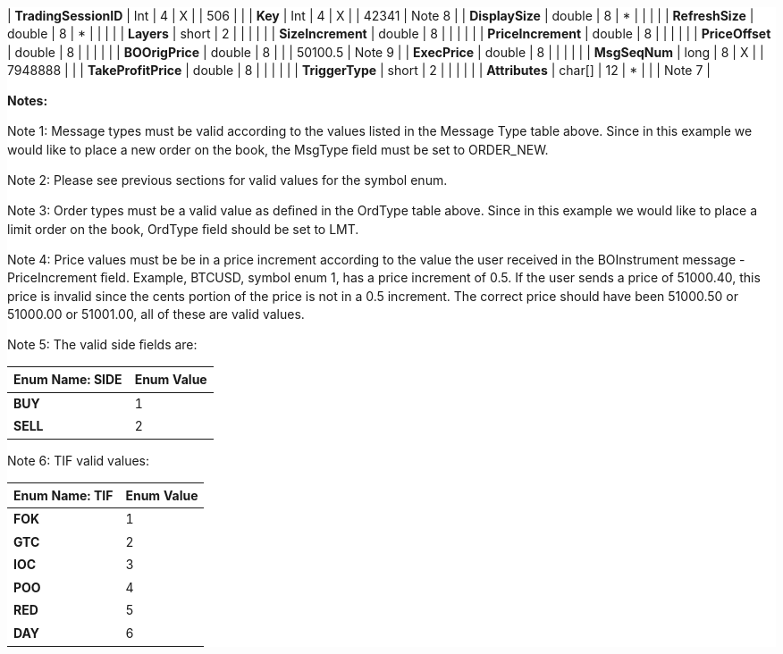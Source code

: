| **TradingSessionID**  |    Int    |      4      |       X        |                |      506       |          |
| **Key**               |    Int    |      4      |       X        |                |     42341      |  Note 8  |
| **DisplaySize**       |  double   |      8      |       \*       |                |                |          |
| **RefreshSize**       |  double   |      8      |       \*       |                |                |          |
| **Layers**            |   short   |      2      |                |                |                |          |
| **SizeIncrement**     |  double   |      8      |                |                |                |          |
| **PriceIncrement**    |  double   |      8      |                |                |                |          |
| **PriceOffset**       |  double   |      8      |                |                |                |          |
| **BOOrigPrice**       |  double   |      8      |                |                |    50100.5     |  Note 9  |
| **ExecPrice**         |  double   |      8      |                |                |                |          |
| **MsgSeqNum**         |   long    |      8      |       X        |                |    7948888     |          |
| **TakeProfitPrice**   |  double   |      8      |                |                |                |          |
| **TriggerType**       |   short   |      2      |                |                |                |          |
| **Attributes**        | char\[\]  |     12      |       \*       |                |                |  Note 7  |

**Notes:**

Note 1: Message types must be valid according to the values listed in the Message Type table above. Since in this example we would like to place a new order on the book, the MsgType ﬁeld must be set to ORDER_NEW.

Note 2: Please see previous sections for valid values for the symbol enum.

Note 3: Order types must be a valid value as deﬁned in the OrdType table above. Since in this example we would like to place a limit order on the book, OrdType ﬁeld should be set to LMT.

Note 4: Price values must be be in a price increment according to the value the user received in the BOInstrument message - PriceIncrement ﬁeld. Example, BTCUSD, symbol enum 1, has a price increment of 0.5. If the user sends a price of 51000.40, this price is invalid since the cents portion of the price is not in a 0.5 increment. The correct price should have been 51000.50 or 51000.00 or 51001.00, all of these are valid values.

Note 5: The valid side ﬁelds are:

| Enum Name: SIDE | Enum Value |
| :-------------- | :--------- |
| **BUY**         | 1          |
| **SELL**        | 2          |

Note 6: TIF valid values:

| Enum Name: TIF | Enum Value |
| :------------- | :--------- |
| **FOK**        | 1          |
| **GTC**        | 2          |
| **IOC**        | 3          |
| **POO**        | 4          |
| **RED**        | 5          |
| **DAY**        | 6          |
